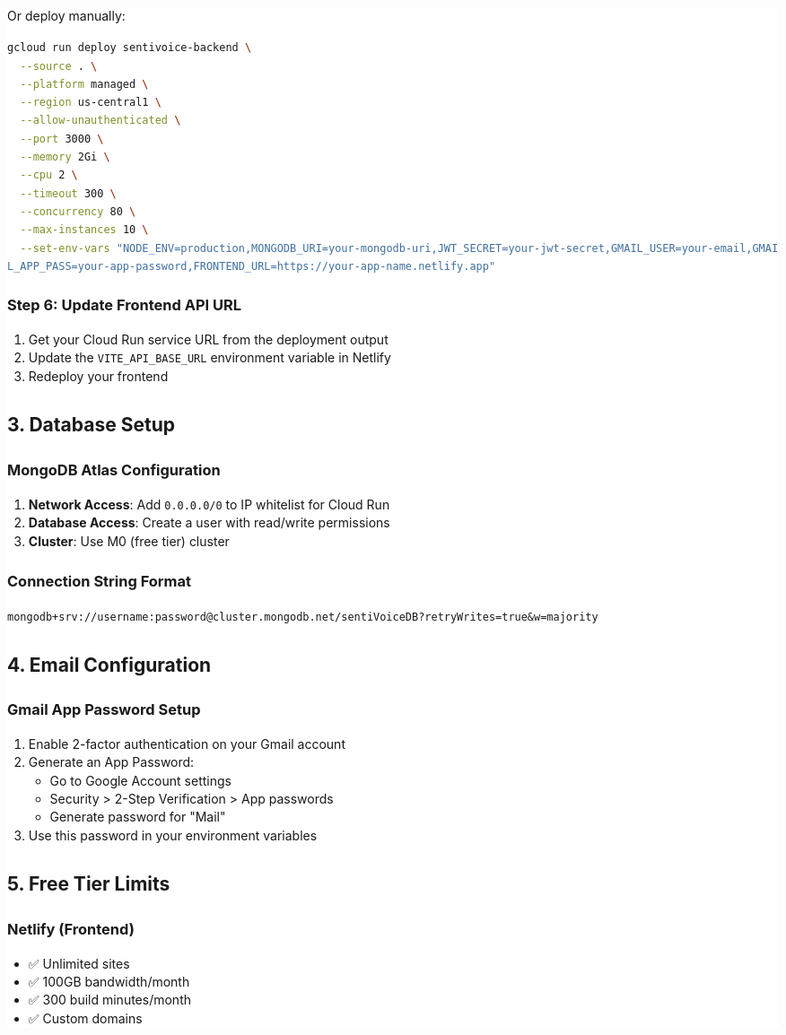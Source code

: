 Or deploy manually:

```bash
gcloud run deploy sentivoice-backend \
  --source . \
  --platform managed \
  --region us-central1 \
  --allow-unauthenticated \
  --port 3000 \
  --memory 2Gi \
  --cpu 2 \
  --timeout 300 \
  --concurrency 80 \
  --max-instances 10 \
  --set-env-vars "NODE_ENV=production,MONGODB_URI=your-mongodb-uri,JWT_SECRET=your-jwt-secret,GMAIL_USER=your-email,GMAIL_APP_PASS=your-app-password,FRONTEND_URL=https://your-app-name.netlify.app"
```

### Step 6: Update Frontend API URL

1. Get your Cloud Run service URL from the deployment output
2. Update the `VITE_API_BASE_URL` environment variable in Netlify
3. Redeploy your frontend

## 3. Database Setup

### MongoDB Atlas Configuration

1. **Network Access**: Add `0.0.0.0/0` to IP whitelist for Cloud Run
2. **Database Access**: Create a user with read/write permissions
3. **Cluster**: Use M0 (free tier) cluster

### Connection String Format

```
mongodb+srv://username:password@cluster.mongodb.net/sentiVoiceDB?retryWrites=true&w=majority
```

## 4. Email Configuration

### Gmail App Password Setup

1. Enable 2-factor authentication on your Gmail account
2. Generate an App Password:
   - Go to Google Account settings
   - Security > 2-Step Verification > App passwords
   - Generate password for "Mail"
3. Use this password in your environment variables

## 5. Free Tier Limits

### Netlify (Frontend)
- ✅ Unlimited sites
- ✅ 100GB bandwidth/month
- ✅ 300 build minutes/month
- ✅ Custom domains
